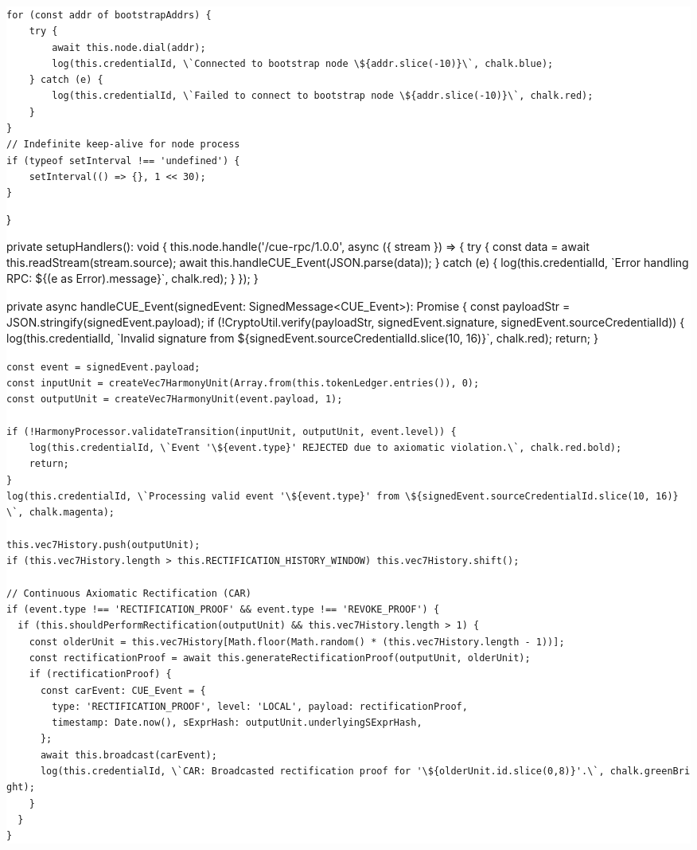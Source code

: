     for (const addr of bootstrapAddrs) {
        try {
            await this.node.dial(addr);
            log(this.credentialId, \`Connected to bootstrap node \${addr.slice(-10)}\`, chalk.blue);
        } catch (e) {
            log(this.credentialId, \`Failed to connect to bootstrap node \${addr.slice(-10)}\`, chalk.red);
        }
    }
    // Indefinite keep-alive for node process
    if (typeof setInterval !== 'undefined') {
        setInterval(() => {}, 1 << 30);
    }
  }

  private setupHandlers(): void {
    this.node.handle('/cue-rpc/1.0.0', async ({ stream }) => {
        try {
            const data = await this.readStream(stream.source);
            await this.handleCUE_Event(JSON.parse(data));
        } catch (e) { log(this.credentialId, \`Error handling RPC: \${(e as Error).message}\`, chalk.red); }
    });
  }

  private async handleCUE_Event(signedEvent: SignedMessage<CUE_Event>): Promise<void> {
    const payloadStr = JSON.stringify(signedEvent.payload);
    if (!CryptoUtil.verify(payloadStr, signedEvent.signature, signedEvent.sourceCredentialId)) {
        log(this.credentialId, \`Invalid signature from \${signedEvent.sourceCredentialId.slice(10, 16)}\`, chalk.red); return;
    }

    const event = signedEvent.payload;
    const inputUnit = createVec7HarmonyUnit(Array.from(this.tokenLedger.entries()), 0);
    const outputUnit = createVec7HarmonyUnit(event.payload, 1);

    if (!HarmonyProcessor.validateTransition(inputUnit, outputUnit, event.level)) {
        log(this.credentialId, \`Event '\${event.type}' REJECTED due to axiomatic violation.\`, chalk.red.bold);
        return;
    }
    log(this.credentialId, \`Processing valid event '\${event.type}' from \${signedEvent.sourceCredentialId.slice(10, 16)}\`, chalk.magenta);

    this.vec7History.push(outputUnit);
    if (this.vec7History.length > this.RECTIFICATION_HISTORY_WINDOW) this.vec7History.shift();

    // Continuous Axiomatic Rectification (CAR)
    if (event.type !== 'RECTIFICATION_PROOF' && event.type !== 'REVOKE_PROOF') {
      if (this.shouldPerformRectification(outputUnit) && this.vec7History.length > 1) {
        const olderUnit = this.vec7History[Math.floor(Math.random() * (this.vec7History.length - 1))];
        const rectificationProof = await this.generateRectificationProof(outputUnit, olderUnit);
        if (rectificationProof) {
          const carEvent: CUE_Event = {
            type: 'RECTIFICATION_PROOF', level: 'LOCAL', payload: rectificationProof,
            timestamp: Date.now(), sExprHash: outputUnit.underlyingSExprHash,
          };
          await this.broadcast(carEvent);
          log(this.credentialId, \`CAR: Broadcasted rectification proof for '\${olderUnit.id.slice(0,8)}'.\`, chalk.greenBright);
        }
      }
    }
